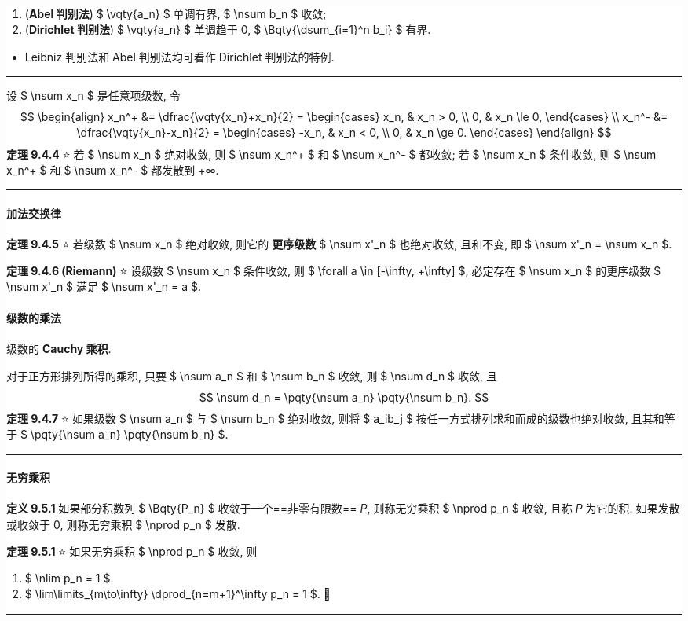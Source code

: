 1. (**Abel 判别法**)	$ \vqty{a_n} $ 单调有界, $ \nsum b_n $ 收敛;
2. (**Dirichlet 判别法**)	$ \vqty{a_n} $ 单调趋于 0, $ \Bqty{\dsum_{i=1}^n b_i} $ 有界.

- Leibniz 判别法和 Abel 判别法均可看作 Dirichlet 判别法的特例.

---

设 $ \nsum x_n $ 是任意项级数, 令
$$
\begin{align}
	x_n^+ &= \dfrac{\vqty{x_n}+x_n}{2} = \begin{cases}
		x_n, & x_n > 0, \\
		0, & x_n \le 0,
	\end{cases}
	\\
	x_n^- &= \dfrac{\vqty{x_n}-x_n}{2} = \begin{cases}
		-x_n, & x_n < 0, \\
		0, & x_n \ge 0.
	\end{cases}
\end{align}
$$
**定理 9.4.4** :star:	若 $ \nsum x_n $ 绝对收敛, 则 $ \nsum x_n^+ $ 和 $ \nsum x_n^- $ 都收敛; 若 $ \nsum x_n $ 条件收敛, 则 $ \nsum x_n^+ $ 和 $ \nsum x_n^- $ 都发散到 $+\infty$.

---

<h4>加法交换律</h4>

**定理 9.4.5** :star:	若级数 $ \nsum x_n $ 绝对收敛, 则它的 **更序级数** $ \nsum x'_n $ 也绝对收敛, 且和不变, 即 $ \nsum x'_n = \nsum x_n $.

**定理 9.4.6 (Riemann)** :star:	设级数 $ \nsum x_n $ 条件收敛, 则 $ \forall a \in [-\infty, +\infty] $, 必定存在 $ \nsum x_n $ 的更序级数 $ \nsum x'_n $ 满足 $ \nsum x'_n = a $.

<h4>级数的乘法</h4>

级数的 **Cauchy 乘积**.

对于正方形排列所得的乘积, 只要 $ \nsum a_n $ 和 $ \nsum b_n $ 收敛, 则 $ \nsum d_n $ 收敛, 且
$$
\nsum d_n = \pqty{\nsum a_n} \pqty{\nsum b_n}.
$$
**定理 9.4.7** :star:	如果级数 $ \nsum a_n $ 与 $ \nsum b_n $ 绝对收敛, 则将 $ a_ib_j $ 按任一方式排列求和而成的级数也绝对收敛, 且其和等于 $ \pqty{\nsum a_n} \pqty{\nsum b_n} $.

---

<h4>无穷乘积</h4>

**定义 9.5.1**	如果部分积数列 $ \Bqty{P_n} $ 收敛于一个==非零有限数== $P$, 则称无穷乘积 $ \nprod p_n $ 收敛, 且称 $P$ 为它的积. 如果发散或收敛于 0, 则称无穷乘积 $ \nprod p_n $ 发散.

**定理 9.5.1** :star:	如果无穷乘积 $ \nprod p_n $ 收敛, 则

1. $ \nlim p_n = 1 $.
2. $ \lim\limits_{m\to\infty} \dprod_{n=m+1}^\infty p_n = 1 $. :crescent_moon:

---
